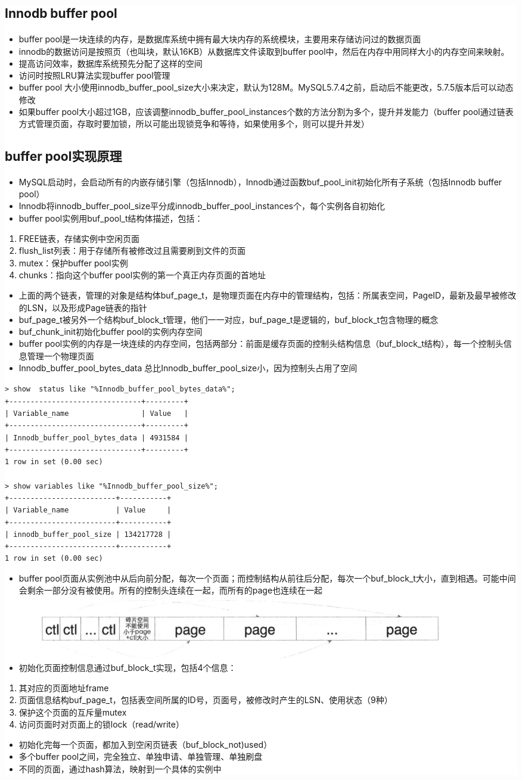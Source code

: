 ## Innodb buffer pool
- buffer pool是一块连续的内存，是数据库系统中拥有最大块内存的系统模块，主要用来存储访问过的数据页面
- innodb的数据访问是按照页（也叫块，默认16KB）从数据库文件读取到buffer pool中，然后在内存中用同样大小的内存空间来映射。
- 提高访问效率，数据库系统预先分配了这样的空间
- 访问时按照LRU算法实现buffer pool管理
- buffer pool 大小使用innodb_buffer_pool_size大小来决定，默认为128M。MySQL5.7.4之前，启动后不能更改，5.7.5版本后可以动态修改
- 如果buffer pool大小超过1GB，应该调整innodb_buffer_pool_instances个数的方法分割为多个，提升并发能力（buffer pool通过链表方式管理页面，存取时要加锁，所以可能出现锁竞争和等待，如果使用多个，则可以提升并发）
## buffer pool实现原理
- MySQL启动时，会启动所有的内嵌存储引擎（包括Innodb），Innodb通过函数buf_pool_init初始化所有子系统（包括Innodb buffer pool）
- Innodb将innodb_buffer_pool_size平分成innodb_buffer_pool_instances个，每个实例各自初始化
- buffer pool实例用buf_pool_t结构体描述，包括：
1. FREE链表，存储实例中空闲页面
2. flush_list列表：用于存储所有被修改过且需要刷到文件的页面
3. mutex：保护buffer pool实例
4. chunks：指向这个buffer pool实例的第一个真正内存页面的首地址
- 上面的两个链表，管理的对象是结构体buf_page_t，是物理页面在内存中的管理结构，包括：所属表空间，PageID，最新及最早被修改的LSN，以及形成Page链表的指针
- buf_page_t被另外一个结构buf_block_t管理，他们一一对应，buf_page_t是逻辑的，buf_block_t包含物理的概念
- buf_chunk_init初始化buffer pool的实例内存空间
- buffer  pool实例的内存是一块连续的内存空间，包括两部分：前面是缓存页面的控制头结构信息（buf_block_t结构），每一个控制头信息管理一个物理页面
- Innodb_buffer_pool_bytes_data 总比Innodb_buffer_pool_size小，因为控制头占用了空间
```
> show  status like "%Innodb_buffer_pool_bytes_data%";
+-------------------------------+---------+
| Variable_name                 | Value   |
+-------------------------------+---------+
| Innodb_buffer_pool_bytes_data | 4931584 |
+-------------------------------+---------+
1 row in set (0.00 sec)

> show variables like "%Innodb_buffer_pool_size%";
+-------------------------+-----------+
| Variable_name           | Value     |
+-------------------------+-----------+
| innodb_buffer_pool_size | 134217728 |
+-------------------------+-----------+
1 row in set (0.00 sec)
```
- buffer pool页面从实例池中从后向前分配，每次一个页面；而控制结构从前往后分配，每次一个buf_block_t大小，直到相遇。可能中间会剩余一部分没有被使用。所有的控制头连续在一起，而所有的page也连续在一起
![image](https://github.com/ermaot/notes/blob/master/mysql/023%20MySQL%E6%BA%90%E7%A0%81/pic/Innodb%E7%9A%84%E6%97%A5%E5%BF%97%E7%AE%A1%E7%90%861.png)
- 初始化页面控制信息通过buf_block_t实现，包括4个信息：
1. 其对应的页面地址frame
2. 页面信息结构buf_page_t，包括表空间所属的ID号，页面号，被修改时产生的LSN、使用状态（9种）
3. 保护这个页面的互斥量mutex
4. 访问页面时对页面上的锁lock（read/write）
- 初始化完每一个页面，都加入到空闲页链表（buf_block_not)used）
- 多个buffer pool之间，完全独立、单独申请、单独管理、单独刷盘
- 不同的页面，通过hash算法，映射到一个具体的实例中
